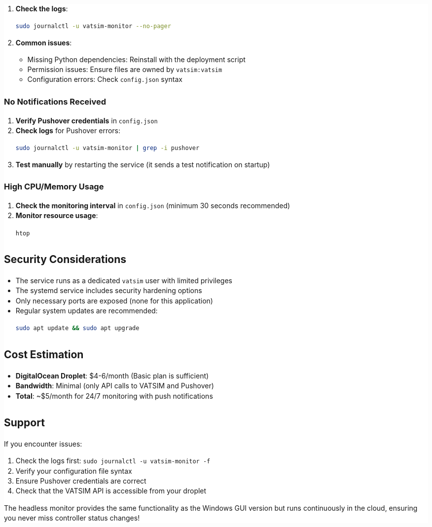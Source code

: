1. **Check the logs**:
   ```bash
   sudo journalctl -u vatsim-monitor --no-pager
   ```

2. **Common issues**:
   - Missing Python dependencies: Reinstall with the deployment script
   - Permission issues: Ensure files are owned by `vatsim:vatsim`
   - Configuration errors: Check `config.json` syntax

### No Notifications Received

1. **Verify Pushover credentials** in `config.json`
2. **Check logs** for Pushover errors:
   ```bash
   sudo journalctl -u vatsim-monitor | grep -i pushover
   ```
3. **Test manually** by restarting the service (it sends a test notification on startup)

### High CPU/Memory Usage

1. **Check the monitoring interval** in `config.json` (minimum 30 seconds recommended)
2. **Monitor resource usage**:
   ```bash
   htop
   ```

## Security Considerations

- The service runs as a dedicated `vatsim` user with limited privileges
- The systemd service includes security hardening options
- Only necessary ports are exposed (none for this application)
- Regular system updates are recommended:
  ```bash
  sudo apt update && sudo apt upgrade
  ```

## Cost Estimation

- **DigitalOcean Droplet**: $4-6/month (Basic plan is sufficient)
- **Bandwidth**: Minimal (only API calls to VATSIM and Pushover)
- **Total**: ~$5/month for 24/7 monitoring with push notifications

## Support

If you encounter issues:

1. Check the logs first: `sudo journalctl -u vatsim-monitor -f`
2. Verify your configuration file syntax
3. Ensure Pushover credentials are correct
4. Check that the VATSIM API is accessible from your droplet

The headless monitor provides the same functionality as the Windows GUI version but runs continuously in the cloud, ensuring you never miss controller status changes!